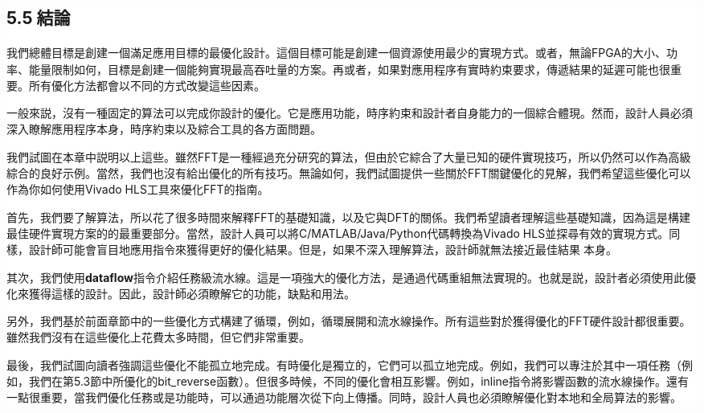 ## 5.5 結論

我們總體目標是創建一個滿足應用目標的最優化設計。這個目標可能是創建一個資源使用最少的實現方式。或者，無論FPGA的大小、功率、能量限制如何，目標是創建一個能夠實現最高吞吐量的方案。再或者，如果對應用程序有實時約束要求，傳遞結果的延遲可能也很重要。所有優化方法都會以不同的方式改變這些因素。

一般來説，沒有一種固定的算法可以完成你設計的優化。它是應用功能，時序約束和設計者自身能力的一個綜合體現。然而，設計人員必須深入瞭解應用程序本身，時序約束以及綜合工具的各方面問題。

我們試圖在本章中説明以上這些。雖然FFT是一種經過充分研究的算法，但由於它綜合了大量已知的硬件實現技巧，所以仍然可以作為高級綜合的良好示例。當然，我們也沒有給出優化的所有技巧。無論如何，我們試圖提供一些關於FFT關鍵優化的見解，我們希望這些優化可以作為你如何使用Vivado HLS工具來優化FFT的指南。

首先，我們要了解算法，所以花了很多時間來解釋FFT的基礎知識，以及它與DFT的關係。我們希望讀者理解這些基礎知識，因為這是構建最佳硬件實現方案的的最重要部分。當然，設計人員可以將C/MATLAB/Java/Python代碼轉換為Vivado HLS並探尋有效的實現方式。同樣，設計師可能會盲目地應用指令來獲得更好的優化結果。但是，如果不深入理解算法，設計師就無法接近最佳結果
本身。

其次，我們使用**dataflow**指令介紹任務級流水線。這是一項強大的優化方法，是通過代碼重組無法實現的。也就是説，設計者必須使用此優化來獲得這樣的設計。因此，設計師必須瞭解它的功能，缺點和用法。

另外，我們基於前面章節中的一些優化方式構建了循環，例如，循環展開和流水線操作。所有這些對於獲得優化的FFT硬件設計都很重要。雖然我們沒有在這些優化上花費太多時間，但它們非常重要。

最後，我們試圖向讀者強調這些優化不能孤立地完成。有時優化是獨立的，它們可以孤立地完成。例如，我們可以專注於其中一項任務（例如，我們在第5.3節中所優化的bit_reverse函數）。但很多時候，不同的優化會相互影響。例如，inline指令將影響函數的流水線操作。還有一點很重要，當我們優化任務或是功能時，可以通過功能層次從下向上傳播。同時，設計人員也必須瞭解優化對本地和全局算法的影響。
